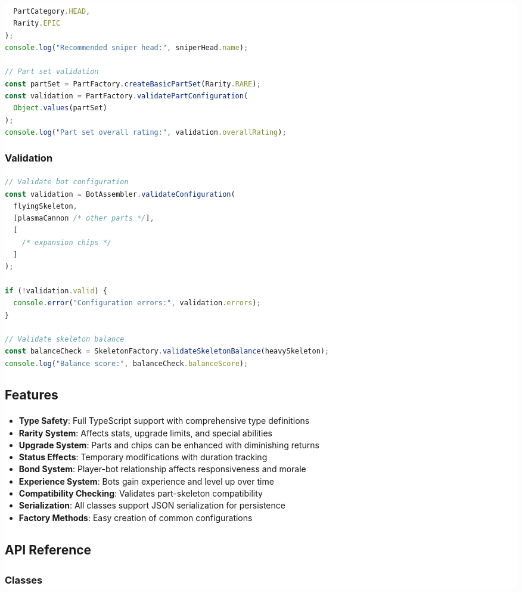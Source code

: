 ```typescript
  PartCategory.HEAD,
  Rarity.EPIC
);
console.log("Recommended sniper head:", sniperHead.name);

// Part set validation
const partSet = PartFactory.createBasicPartSet(Rarity.RARE);
const validation = PartFactory.validatePartConfiguration(
  Object.values(partSet)
);
console.log("Part set overall rating:", validation.overallRating);
```

### Validation

```typescript
// Validate bot configuration
const validation = BotAssembler.validateConfiguration(
  flyingSkeleton,
  [plasmaCannon /* other parts */],
  [
    /* expansion chips */
  ]
);

if (!validation.valid) {
  console.error("Configuration errors:", validation.errors);
}

// Validate skeleton balance
const balanceCheck = SkeletonFactory.validateSkeletonBalance(heavySkeleton);
console.log("Balance score:", balanceCheck.balanceScore);
```

## Features

- **Type Safety**: Full TypeScript support with comprehensive type definitions
- **Rarity System**: Affects stats, upgrade limits, and special abilities
- **Upgrade System**: Parts and chips can be enhanced with diminishing returns
- **Status Effects**: Temporary modifications with duration tracking
- **Bond System**: Player-bot relationship affects responsiveness and morale
- **Experience System**: Bots gain experience and level up over time
- **Compatibility Checking**: Validates part-skeleton compatibility
- **Serialization**: All classes support JSON serialization for persistence
- **Factory Methods**: Easy creation of common configurations

## API Reference

### Classes
